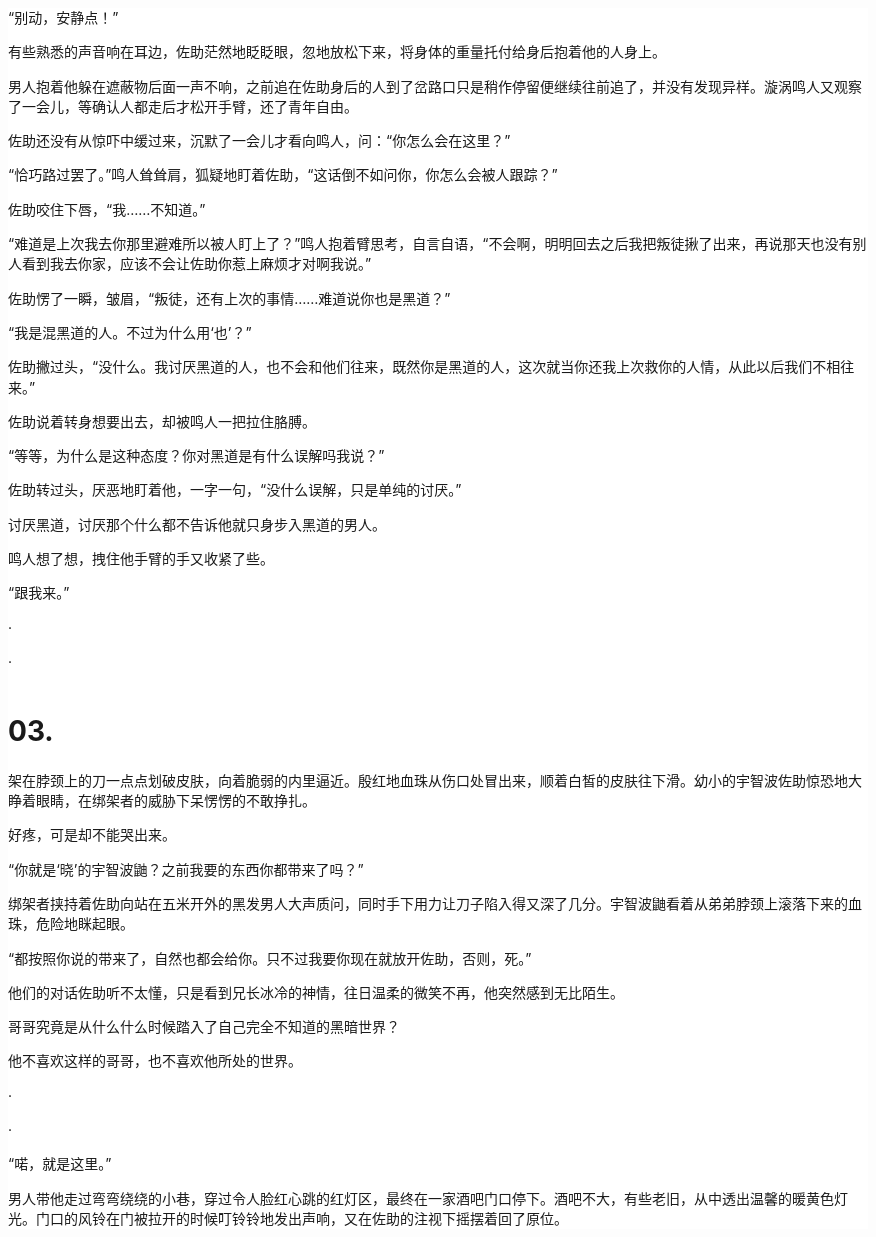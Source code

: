 “别动，安静点！”

有些熟悉的声音响在耳边，佐助茫然地眨眨眼，忽地放松下来，将身体的重量托付给身后抱着他的人身上。

男人抱着他躲在遮蔽物后面一声不响，之前追在佐助身后的人到了岔路口只是稍作停留便继续往前追了，并没有发现异样。漩涡鸣人又观察了一会儿，等确认人都走后才松开手臂，还了青年自由。

佐助还没有从惊吓中缓过来，沉默了一会儿才看向鸣人，问：“你怎么会在这里？”

“恰巧路过罢了。”鸣人耸耸肩，狐疑地盯着佐助，“这话倒不如问你，你怎么会被人跟踪？”

佐助咬住下唇，“我……不知道。”

“难道是上次我去你那里避难所以被人盯上了？”鸣人抱着臂思考，自言自语，“不会啊，明明回去之后我把叛徒揪了出来，再说那天也没有别人看到我去你家，应该不会让佐助你惹上麻烦才对啊我说。”

佐助愣了一瞬，皱眉，“叛徒，还有上次的事情……难道说你也是黑道？”

“我是混黑道的人。不过为什么用‘也’？”

佐助撇过头，“没什么。我讨厌黑道的人，也不会和他们往来，既然你是黑道的人，这次就当你还我上次救你的人情，从此以后我们不相往来。”

佐助说着转身想要出去，却被鸣人一把拉住胳膊。

“等等，为什么是这种态度？你对黑道是有什么误解吗我说？”

佐助转过头，厌恶地盯着他，一字一句，“没什么误解，只是单纯的讨厌。”

讨厌黑道，讨厌那个什么都不告诉他就只身步入黑道的男人。

鸣人想了想，拽住他手臂的手又收紧了些。

“跟我来。”

 ·

· 

# 03.

架在脖颈上的刀一点点划破皮肤，向着脆弱的内里逼近。殷红地血珠从伤口处冒出来，顺着白皙的皮肤往下滑。幼小的宇智波佐助惊恐地大睁着眼睛，在绑架者的威胁下呆愣愣的不敢挣扎。

好疼，可是却不能哭出来。

“你就是‘晓’的宇智波鼬？之前我要的东西你都带来了吗？”

绑架者挟持着佐助向站在五米开外的黑发男人大声质问，同时手下用力让刀子陷入得又深了几分。宇智波鼬看着从弟弟脖颈上滚落下来的血珠，危险地眯起眼。

“都按照你说的带来了，自然也都会给你。只不过我要你现在就放开佐助，否则，死。”

他们的对话佐助听不太懂，只是看到兄长冰冷的神情，往日温柔的微笑不再，他突然感到无比陌生。

哥哥究竟是从什么什么时候踏入了自己完全不知道的黑暗世界？

他不喜欢这样的哥哥，也不喜欢他所处的世界。

 ·

 ·

“喏，就是这里。”

男人带他走过弯弯绕绕的小巷，穿过令人脸红心跳的红灯区，最终在一家酒吧门口停下。酒吧不大，有些老旧，从中透出温馨的暖黄色灯光。门口的风铃在门被拉开的时候叮铃铃地发出声响，又在佐助的注视下摇摆着回了原位。
